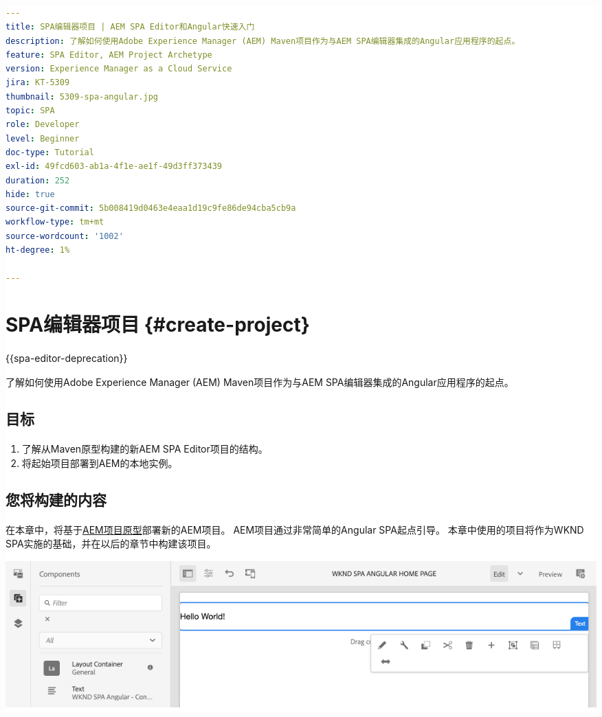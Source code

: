 ```yaml
---
title: SPA编辑器项目 | AEM SPA Editor和Angular快速入门
description: 了解如何使用Adobe Experience Manager (AEM) Maven项目作为与AEM SPA编辑器集成的Angular应用程序的起点。
feature: SPA Editor, AEM Project Archetype
version: Experience Manager as a Cloud Service
jira: KT-5309
thumbnail: 5309-spa-angular.jpg
topic: SPA
role: Developer
level: Beginner
doc-type: Tutorial
exl-id: 49fcd603-ab1a-4f1e-ae1f-49d3ff373439
duration: 252
hide: true
source-git-commit: 5b008419d0463e4eaa1d19c9fe86de94cba5cb9a
workflow-type: tm+mt
source-wordcount: '1002'
ht-degree: 1%

---
```


# SPA编辑器项目 {#create-project}

{{spa-editor-deprecation}}

了解如何使用Adobe Experience Manager (AEM) Maven项目作为与AEM SPA编辑器集成的Angular应用程序的起点。

## 目标

1. 了解从Maven原型构建的新AEM SPA Editor项目的结构。
2. 将起始项目部署到AEM的本地实例。

## 您将构建的内容

在本章中，将基于[AEM项目原型](https://github.com/adobe/aem-project-archetype)部署新的AEM项目。 AEM项目通过非常简单的Angular SPA起点引导。 本章中使用的项目将作为WKND SPA实施的基础，并在以后的章节中构建该项目。

![WKND SPA Angular入门项目](./assets/create-project/what-you-will-build.png)

